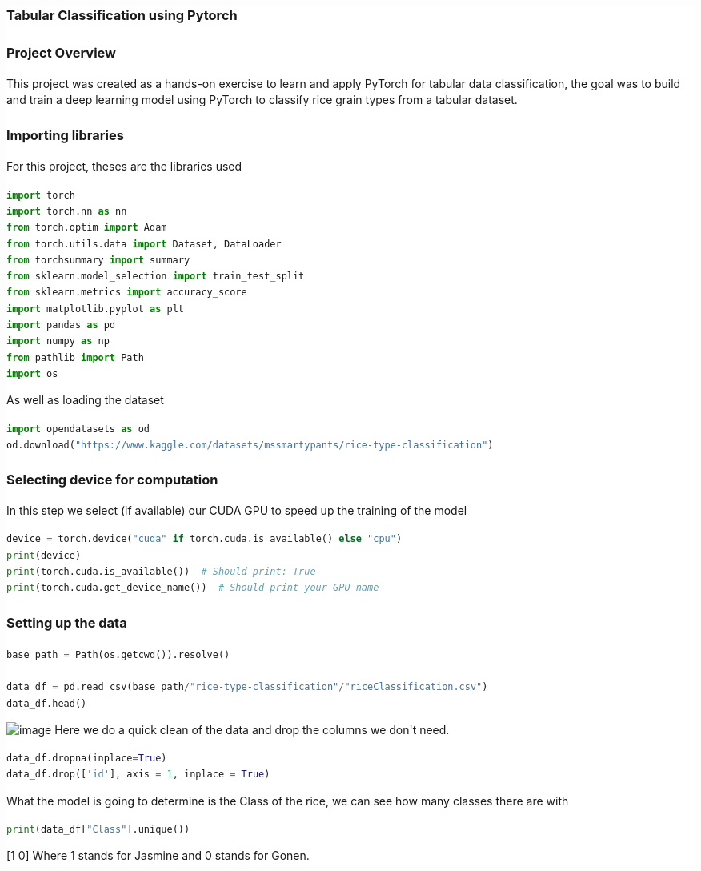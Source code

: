### Tabular Classification using Pytorch

### Project Overview  
This project was created as a hands-on exercise to learn and apply PyTorch for tabular data classification, the goal was to build and train a deep learning model using PyTorch to classify rice grain types from a tabular dataset.

### Importing libraries
For this project, theses are the libraries used
```python
import torch
import torch.nn as nn
from torch.optim import Adam
from torch.utils.data import Dataset, DataLoader
from torchsummary import summary
from sklearn.model_selection import train_test_split
from sklearn.metrics import accuracy_score
import matplotlib.pyplot as plt
import pandas as pd
import numpy as np
from pathlib import Path
import os
```
As well as loading the dataset
```python
import opendatasets as od
od.download("https://www.kaggle.com/datasets/mssmartypants/rice-type-classification")
```
### Selecting device for computation
In this step we select (if available) our CUDA GPU to speed up the training of the model
```python
device = torch.device("cuda" if torch.cuda.is_available() else "cpu")
print(device)
print(torch.cuda.is_available())  # Should print: True
print(torch.cuda.get_device_name())  # Should print your GPU name
```
### Setting up the data  
```python
base_path = Path(os.getcwd()).resolve()

data_df = pd.read_csv(base_path/"rice-type-classification"/"riceClassification.csv")
data_df.head()
```
![image](https://github.com/user-attachments/assets/c3442963-c634-44b8-90b0-25f6c76312b8)
Here we do a quick clean of the data and drop the columns we don't need.
```python
data_df.dropna(inplace=True)
data_df.drop(['id'], axis = 1, inplace = True)
```
What the model is going to determine is the Class of the rice, we can see how many classes there are with
```python
print(data_df["Class"].unique())
```
[1 0]
Where 1 stands for Jasmine and 0 stands for Gonen.
